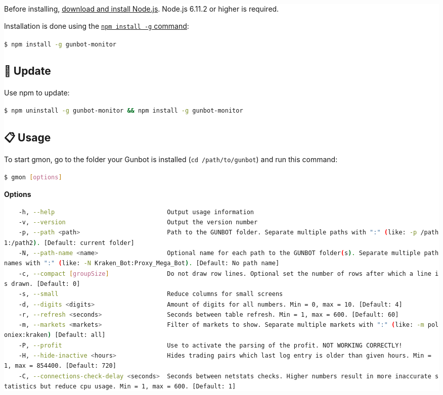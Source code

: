Before installing, [download and install Node.js](https://nodejs.org/en/download/).
Node.js 6.11.2 or higher is required.

Installation is done using the
[`npm install -g` command](https://docs.npmjs.com/getting-started/installing-npm-packages-globally):

```sh
$ npm install -g gunbot-monitor
```


## 💎 Update

Use npm to update:

```sh
$ npm uninstall -g gunbot-monitor && npm install -g gunbot-monitor
```


## 📋 Usage

To start gmon, go to the folder your Gunbot is installed (`cd /path/to/gunbot`) and run this command:

```sh
$ gmon [options]
```

**Options**

```sh
    -h, --help                               Output usage information
    -v, --version                            Output the version number
    -p, --path <path>                        Path to the GUNBOT folder. Separate multiple paths with ":" (like: -p /path1:/path2). [Default: current folder]
    -N, --path-name <name>                   Optional name for each path to the GUNBOT folder(s). Separate multiple path names with ":" (like: -N Kraken_Bot:Proxy_Mega_Bot). [Default: No path name]
    -c, --compact [groupSize]                Do not draw row lines. Optional set the number of rows after which a line is drawn. [Default: 0]
    -s, --small                              Reduce columns for small screens
    -d, --digits <digits>                    Amount of digits for all numbers. Min = 0, max = 10. [Default: 4]
    -r, --refresh <seconds>                  Seconds between table refresh. Min = 1, max = 600. [Default: 60]
    -m, --markets <markets>                  Filter of markets to show. Separate multiple markets with ":" (like: -m poloniex:kraken) [Default: all]
    -P, --profit                             Use to activate the parsing of the profit. NOT WORKING CORRECTLY!
    -H, --hide-inactive <hours>              Hides trading pairs which last log entry is older than given hours. Min = 1, max = 854400. [Default: 720]
    -C, --connections-check-delay <seconds>  Seconds between netstats checks. Higher numbers result in more inaccurate statistics but reduce cpu usage. Min = 1, max = 600. [Default: 1]
```


[npm-image]: https://badge.fury.io/js/gunbot-monitor.svg
[npm-url]: https://npmjs.org/package/gunbot-monitor
[travis-image]: https://travis-ci.org/BeerK0in/gunbot-monitor.svg?branch=master
[travis-url]: https://travis-ci.org/BeerK0in/gunbot-monitor
[daviddm-image]: https://david-dm.org/BeerK0in/gunbot-monitor.svg?theme=shields.io
[daviddm-url]: https://david-dm.org/BeerK0in/gunbot-monitor
[coveralls-image]: https://coveralls.io/repos/github/BeerK0in/gunbot-monitor/badge.svg?branch=master
[coveralls-url]: https://coveralls.io/github/BeerK0in/gunbot-monitor?branch=master
[gmon-screenshot-image]: https://raw.githubusercontent.com/BeerK0in/gunbot-monitor/master/gmon-screenshot.png "Screenshot of gmon"